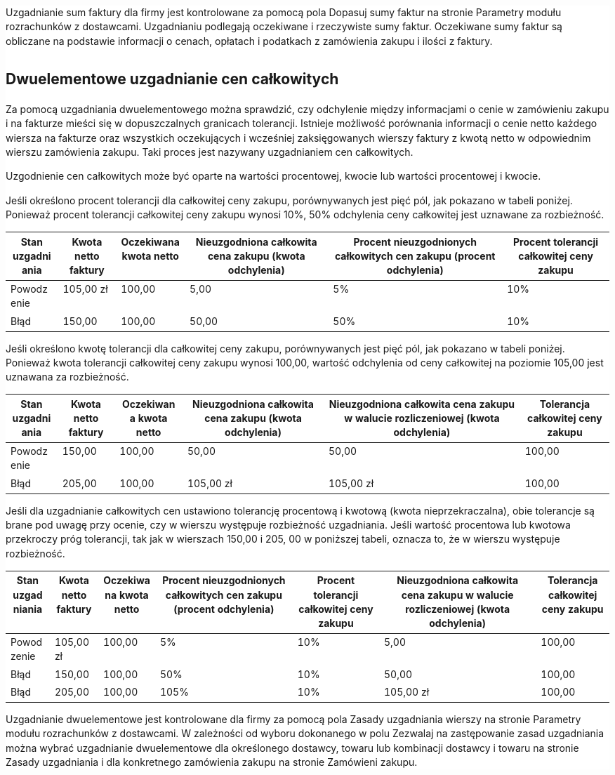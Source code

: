 Uzgadnianie sum faktury dla firmy jest kontrolowane za pomocą pola Dopasuj sumy faktur na stronie Parametry modułu rozrachunków z dostawcami. Uzgadnianiu podlegają oczekiwane i rzeczywiste sumy faktur. Oczekiwane sumy faktur są obliczane na podstawie informacji o cenach, opłatach i podatkach z zamówienia zakupu i ilości z faktury.

## <a name="two-way-price-totals-matching"></a> Dwuelementowe uzgadnianie cen całkowitych
Za pomocą uzgadniania dwuelementowego można sprawdzić, czy odchylenie między informacjami o cenie w zamówieniu zakupu i na fakturze mieści się w dopuszczalnych granicach tolerancji. Istnieje możliwość porównania informacji o cenie netto każdego wiersza na fakturze oraz wszystkich oczekujących i wcześniej zaksięgowanych wierszy faktury z kwotą netto w odpowiednim wierszu zamówienia zakupu. Taki proces jest nazywany uzgadnianiem cen całkowitych. 

Uzgodnienie cen całkowitych może być oparte na wartości procentowej, kwocie lub wartości procentowej i kwocie. 

Jeśli określono procent tolerancji dla całkowitej ceny zakupu, porównywanych jest pięć pól, jak pokazano w tabeli poniżej. Ponieważ procent tolerancji całkowitej ceny zakupu wynosi 10%, 50% odchylenia ceny całkowitej jest uznawane za rozbieżność.

| Stan uzgadniania | Kwota netto faktury | Oczekiwana kwota netto | Nieuzgodniona całkowita cena zakupu (kwota odchylenia) | Procent nieuzgodnionych całkowitych cen zakupu (procent odchylenia) | Procent tolerancji całkowitej ceny zakupu |
|--------------|--------------------|---------------------|--------------------------------------------------|-----------------------------------------------------------------|----------------------------------------|
| Powodzenie       | 105,00 zł             | 100,00              | 5,00                                             | 5%                                                              | 10%                                    |
| Błąd       | 150,00             | 100,00              | 50,00                                            | 50%                                                             | 10%                                    |

Jeśli określono kwotę tolerancji dla całkowitej ceny zakupu, porównywanych jest pięć pól, jak pokazano w tabeli poniżej. Ponieważ kwota tolerancji całkowitej ceny zakupu wynosi 100,00, wartość odchylenia od ceny całkowitej na poziomie 105,00 jest uznawana za rozbieżność.

| Stan uzgadniania | Kwota netto faktury | Oczekiwana kwota netto | Nieuzgodniona całkowita cena zakupu (kwota odchylenia) | Nieuzgodniona całkowita cena zakupu w walucie rozliczeniowej (kwota odchylenia) | Tolerancja całkowitej ceny zakupu |
|--------------|--------------------|---------------------|--------------------------------------------------|-------------------------------------------------------------------------|--------------------------------|
| Powodzenie       | 150,00             | 100,00              | 50,00                                            | 50,00                                                                   | 100,00                         |
| Błąd       | 205,00             | 100,00              | 105,00 zł                                           | 105,00 zł                                                                  | 100,00                         |

Jeśli dla uzgadnianie całkowitych cen ustawiono tolerancję procentową i kwotową (kwota nieprzekraczalna), obie tolerancje są brane pod uwagę przy ocenie, czy w wierszu występuje rozbieżność uzgadniania. Jeśli wartość procentowa lub kwotowa przekroczy próg tolerancji, tak jak w wierszach 150,00 i 205, 00 w poniższej tabeli, oznacza to, że w wierszu występuje rozbieżność.

| Stan uzgadniania | Kwota netto faktury | Oczekiwana kwota netto | Procent nieuzgodnionych całkowitych cen zakupu (procent odchylenia) | Procent tolerancji całkowitej ceny zakupu | Nieuzgodniona całkowita cena zakupu w walucie rozliczeniowej (kwota odchylenia) | Tolerancja całkowitej ceny zakupu |
|--------------|--------------------|---------------------|-----------------------------------------------------------------|----------------------------------------|-------------------------------------------------------------------------|--------------------------------|
| Powodzenie       | 105,00 zł             | 100,00              | 5%                                                              | 10%                                    | 5,00                                                                    | 100,00                         |
| Błąd       | 150,00             | 100,00              | 50%                                                             | 10%                                    | 50,00                                                                   | 100,00                         |
| Błąd       | 205,00             | 100,00              | 105%                                                            | 10%                                    | 105,00 zł                                                                  | 100,00                         |

Uzgadnianie dwuelementowe jest kontrolowane dla firmy za pomocą pola Zasady uzgadniania wierszy na stronie Parametry modułu rozrachunków z dostawcami. W zależności od wyboru dokonanego w polu Zezwalaj na zastępowanie zasad uzgadniania można wybrać uzgadnianie dwuelementowe dla określonego dostawcy, towaru lub kombinacji dostawcy i towaru na stronie Zasady uzgadniania i dla konkretnego zamówienia zakupu na stronie Zamówieni zakupu.
